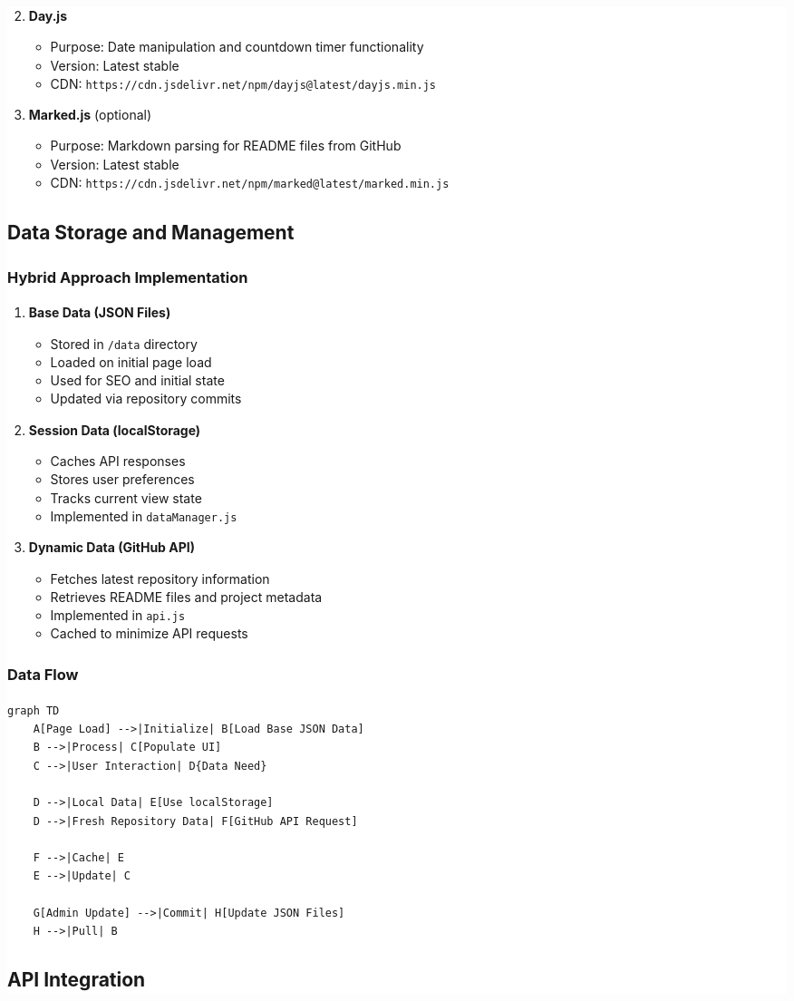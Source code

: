 2. **Day.js**
   - Purpose: Date manipulation and countdown timer functionality
   - Version: Latest stable
   - CDN: `https://cdn.jsdelivr.net/npm/dayjs@latest/dayjs.min.js`

3. **Marked.js** (optional)
   - Purpose: Markdown parsing for README files from GitHub
   - Version: Latest stable
   - CDN: `https://cdn.jsdelivr.net/npm/marked@latest/marked.min.js`

## Data Storage and Management

### Hybrid Approach Implementation

1. **Base Data (JSON Files)**
   - Stored in `/data` directory
   - Loaded on initial page load
   - Used for SEO and initial state
   - Updated via repository commits

2. **Session Data (localStorage)**
   - Caches API responses
   - Stores user preferences
   - Tracks current view state
   - Implemented in `dataManager.js`

3. **Dynamic Data (GitHub API)**
   - Fetches latest repository information
   - Retrieves README files and project metadata
   - Implemented in `api.js`
   - Cached to minimize API requests

### Data Flow

```mermaid
graph TD
    A[Page Load] -->|Initialize| B[Load Base JSON Data]
    B -->|Process| C[Populate UI]
    C -->|User Interaction| D{Data Need}
    
    D -->|Local Data| E[Use localStorage]
    D -->|Fresh Repository Data| F[GitHub API Request]
    
    F -->|Cache| E
    E -->|Update| C
    
    G[Admin Update] -->|Commit| H[Update JSON Files]
    H -->|Pull| B
```

## API Integration
